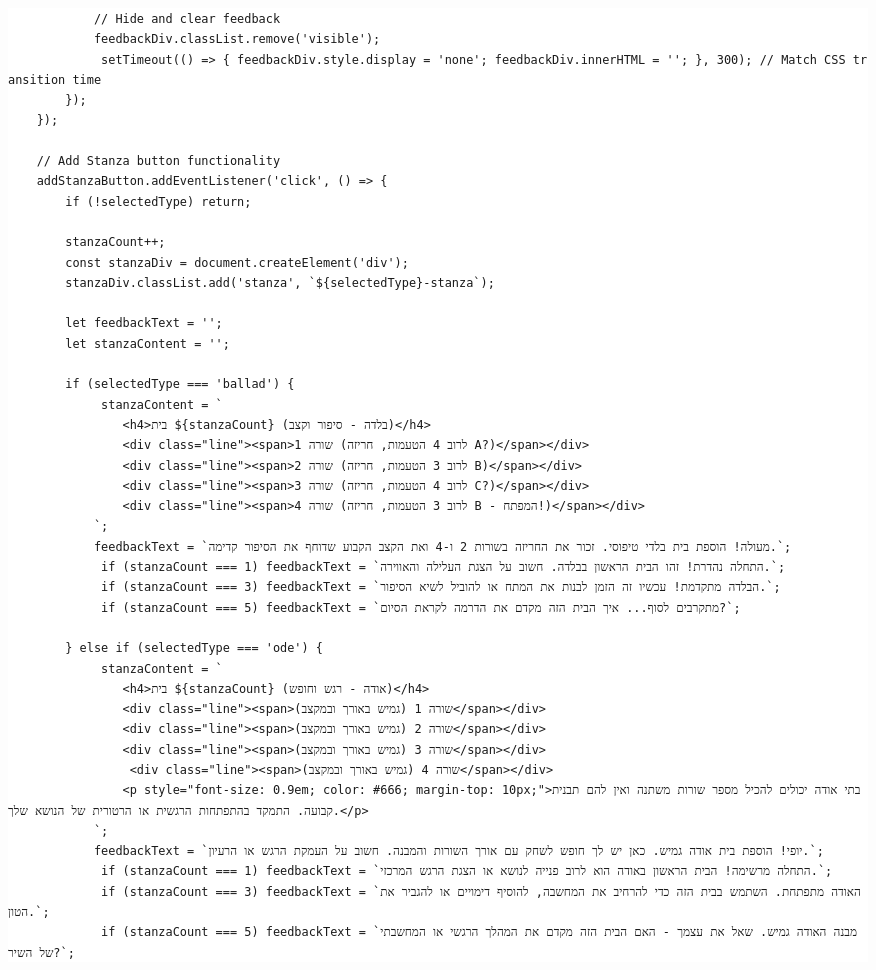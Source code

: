 
                // Hide and clear feedback
                feedbackDiv.classList.remove('visible');
                 setTimeout(() => { feedbackDiv.style.display = 'none'; feedbackDiv.innerHTML = ''; }, 300); // Match CSS transition time
            });
        });

        // Add Stanza button functionality
        addStanzaButton.addEventListener('click', () => {
            if (!selectedType) return;

            stanzaCount++;
            const stanzaDiv = document.createElement('div');
            stanzaDiv.classList.add('stanza', `${selectedType}-stanza`);

            let feedbackText = '';
            let stanzaContent = '';

            if (selectedType === 'ballad') {
                 stanzaContent = `
                    <h4>בית ${stanzaCount} (בלדה - סיפור וקצב)</h4>
                    <div class="line"><span>שורה 1 (לרוב 4 הטעמות, חריזה A?)</span></div>
                    <div class="line"><span>שורה 2 (לרוב 3 הטעמות, חריזה B)</span></div>
                    <div class="line"><span>שורה 3 (לרוב 4 הטעמות, חריזה C?)</span></div>
                    <div class="line"><span>שורה 4 (לרוב 3 הטעמות, חריזה B - המפתח!)</span></div>
                `;
                feedbackText = `מעולה! הוספת בית בלדי טיפוסי. זכור את החריזה בשורות 2 ו-4 ואת הקצב הקבוע שדוחף את הסיפור קדימה.`;
                 if (stanzaCount === 1) feedbackText = `התחלה נהדרת! זהו הבית הראשון בבלדה. חשוב על הצגת העלילה והאווירה.`;
                 if (stanzaCount === 3) feedbackText = `הבלדה מתקדמת! עכשיו זה הזמן לבנות את המתח או להוביל לשיא הסיפור.`;
                 if (stanzaCount === 5) feedbackText = `מתקרבים לסוף... איך הבית הזה מקדם את הדרמה לקראת הסיום?`;

            } else if (selectedType === 'ode') {
                 stanzaContent = `
                    <h4>בית ${stanzaCount} (אודה - רגש וחופש)</h4>
                    <div class="line"><span>שורה 1 (גמיש באורך ובמקצב)</span></div>
                    <div class="line"><span>שורה 2 (גמיש באורך ובמקצב)</span></div>
                    <div class="line"><span>שורה 3 (גמיש באורך ובמקצב)</span></div>
                     <div class="line"><span>שורה 4 (גמיש באורך ובמקצב)</span></div>
                    <p style="font-size: 0.9em; color: #666; margin-top: 10px;">בתי אודה יכולים להכיל מספר שורות משתנה ואין להם תבנית קבועה. התמקד בהתפתחות הרגשית או הרטורית של הנושא שלך.</p>
                `;
                feedbackText = `יופי! הוספת בית אודה גמיש. כאן יש לך חופש לשחק עם אורך השורות והמבנה. חשוב על העמקת הרגש או הרעיון.`;
                 if (stanzaCount === 1) feedbackText = `התחלה מרשימה! הבית הראשון באודה הוא לרוב פנייה לנושא או הצגת הרגש המרכזי.`;
                 if (stanzaCount === 3) feedbackText = `האודה מתפתחת. השתמש בבית הזה כדי להרחיב את המחשבה, להוסיף דימויים או להגביר את הטון.`;
                 if (stanzaCount === 5) feedbackText = `מבנה האודה גמיש. שאל את עצמך - האם הבית הזה מקדם את המהלך הרגשי או המחשבתי של השיר?`;
